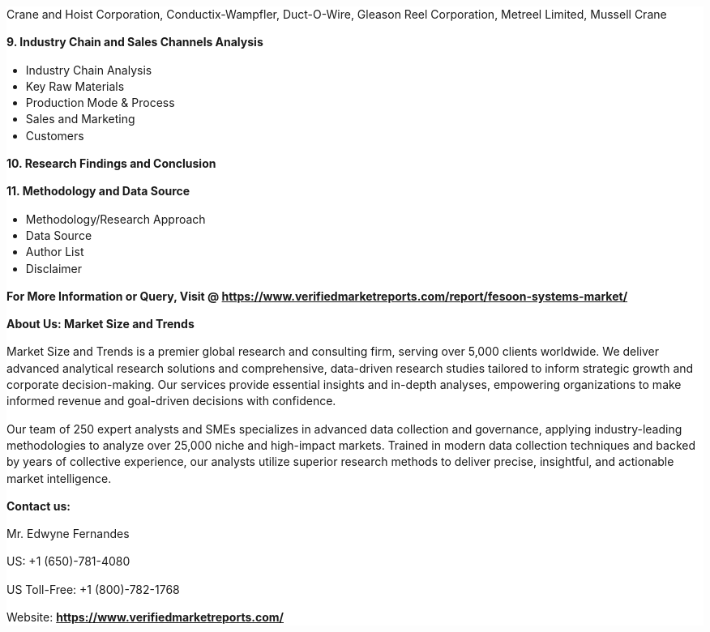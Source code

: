 Crane and Hoist Corporation, Conductix-Wampfler, Duct-O-Wire, Gleason Reel Corporation, Metreel Limited, Mussell Crane</strong></p><p><strong>9. Industry Chain and Sales Channels Analysis</strong></p><ul><li>Industry Chain Analysis</li><li>Key Raw Materials</li><li>Production Mode &amp; Process</li><li>Sales and Marketing</li><li>Customers</li></ul><p><strong>10. Research Findings and Conclusion</strong></p><p><strong>11. Methodology and Data Source</strong></p><ul><li>Methodology/Research Approach</li><li>Data Source</li><li>Author List</li><li>Disclaimer</li></ul></p><p><strong>For More Information or Query, Visit @ <a href="https://www.verifiedmarketreports.com/report/fesoon-systems-market/">https://www.verifiedmarketreports.com/report/fesoon-systems-market/</a></strong></p><p><strong>About Us: Market Size and Trends</strong></p><p>Market Size and Trends is a premier global research and consulting firm, serving over 5,000 clients worldwide. We deliver advanced analytical research solutions and comprehensive, data-driven research studies tailored to inform strategic growth and corporate decision-making. Our services provide essential insights and in-depth analyses, empowering organizations to make informed revenue and goal-driven decisions with confidence.</p><p>Our team of 250 expert analysts and SMEs specializes in advanced data collection and governance, applying industry-leading methodologies to analyze over 25,000 niche and high-impact markets. Trained in modern data collection techniques and backed by years of collective experience, our analysts utilize superior research methods to deliver precise, insightful, and actionable market intelligence.</p><p><strong>Contact us:</strong></p><p>Mr. Edwyne Fernandes</p><p>US: +1 (650)-781-4080</p><p>US Toll-Free: +1 (800)-782-1768</p><p>Website: <strong><a href="https://www.verifiedmarketreports.com/">https://www.verifiedmarketreports.com/</a></strong></p>
